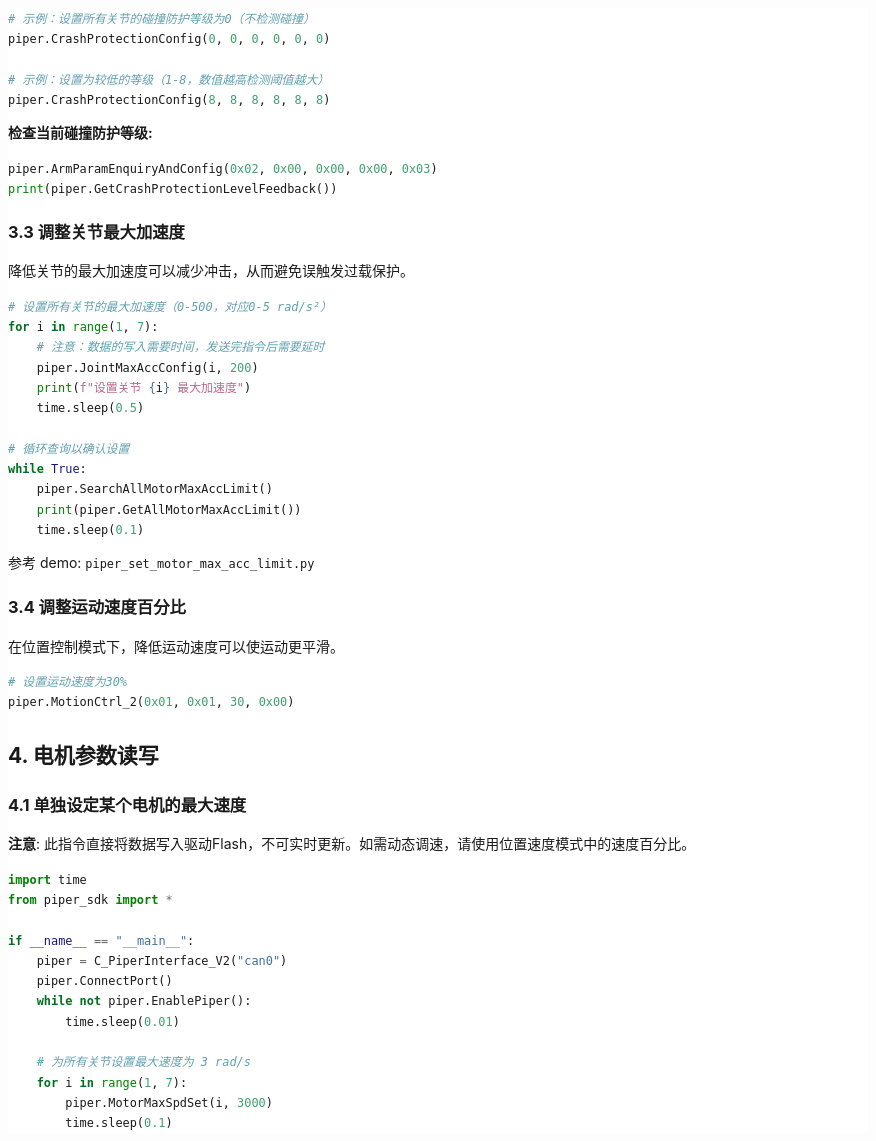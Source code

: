 ```python
# 示例：设置所有关节的碰撞防护等级为0（不检测碰撞）
piper.CrashProtectionConfig(0, 0, 0, 0, 0, 0)

# 示例：设置为较低的等级（1-8，数值越高检测阈值越大）
piper.CrashProtectionConfig(8, 8, 8, 8, 8, 8)
```

**检查当前碰撞防护等级:**

```python
piper.ArmParamEnquiryAndConfig(0x02, 0x00, 0x00, 0x00, 0x03)
print(piper.GetCrashProtectionLevelFeedback())
```




### 3.3 调整关节最大加速度

降低关节的最大加速度可以减少冲击，从而避免误触发过载保护。

```python
# 设置所有关节的最大加速度（0-500，对应0-5 rad/s²）
for i in range(1, 7):
    # 注意：数据的写入需要时间，发送完指令后需要延时
    piper.JointMaxAccConfig(i, 200)
    print(f"设置关节 {i} 最大加速度")
    time.sleep(0.5)

# 循环查询以确认设置
while True:
    piper.SearchAllMotorMaxAccLimit()
    print(piper.GetAllMotorMaxAccLimit())
    time.sleep(0.1)
```

参考 demo: `piper_set_motor_max_acc_limit.py`

### 3.4 调整运动速度百分比

在位置控制模式下，降低运动速度可以使运动更平滑。

```python
# 设置运动速度为30%
piper.MotionCtrl_2(0x01, 0x01, 30, 0x00)
```

## 4. 电机参数读写

### 4.1 单独设定某个电机的最大速度

**注意**: 此指令直接将数据写入驱动Flash，不可实时更新。如需动态调速，请使用位置速度模式中的速度百分比。

```python
import time
from piper_sdk import *

if __name__ == "__main__":
    piper = C_PiperInterface_V2("can0")
    piper.ConnectPort()
    while not piper.EnablePiper():
        time.sleep(0.01)

    # 为所有关节设置最大速度为 3 rad/s
    for i in range(1, 7):
        piper.MotorMaxSpdSet(i, 3000)
        time.sleep(0.1)

```